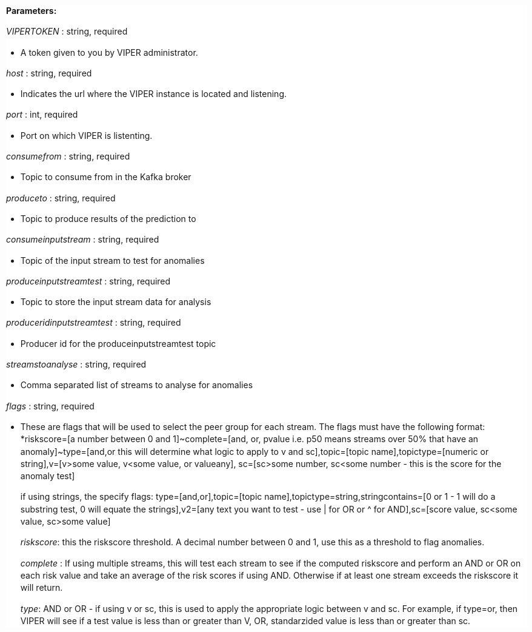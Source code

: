 **Parameters:**	

*VIPERTOKEN* : string, required

- A token given to you by VIPER administrator.

*host* : string, required
       
- Indicates the url where the VIPER instance is located and listening.

*port* : int, required

- Port on which VIPER is listenting.

*consumefrom* : string, required
       
- Topic to consume from in the Kafka broker

*produceto* : string, required

- Topic to produce results of the prediction to

*consumeinputstream* : string, required

- Topic of the input stream to test for anomalies

*produceinputstreamtest* : string, required

- Topic to store the input stream data for analysis

*produceridinputstreamtest* : string, required

- Producer id for the produceinputstreamtest topic 

*streamstoanalyse* : string, required

- Comma separated list of streams to analyse for anomalies

*flags* : string, required

- These are flags that will be used to select the peer group for each stream.  The flags must have the following format:
  *riskscore=[a number between 0 and 1]~complete=[and, or, pvalue i.e. p50 means streams over 50% that have an anomaly]~type=[and,or this will 
  determine what logic to apply to v and sc],topic=[topic name],topictype=[numeric or string],v=[v>some value, v<some value, or valueany],
  sc=[sc>some number, sc<some number - this is the score for the anomaly test]
  
  if using strings, the specify flags: type=[and,or],topic=[topic name],topictype=string,stringcontains=[0 or 1 - 1 will do a substring test, 
  0 will equate the strings],v2=[any text you want to test - use | for OR or ^ for AND],sc=[score value, sc<some value, sc>some value]
 
  *riskscore*: this the riskscore threshold.  A decimal number between 0 and 1, use this as a threshold to flag anomalies.

  *complete* : If using multiple streams, this will test each stream to see if the computed riskscore and perform an AND or OR on each risk value
  and take an average of the risk scores if using AND.  Otherwise if at least one stream exceeds the riskscore it will return.
  
  *type*: AND or OR - if using v or sc, this is used to apply the appropriate logic between v and sc.  For example, if type=or, then VIPER 
  will see if a test value is less than or greater than V, OR, standarzided value is less than or greater than sc.  
  